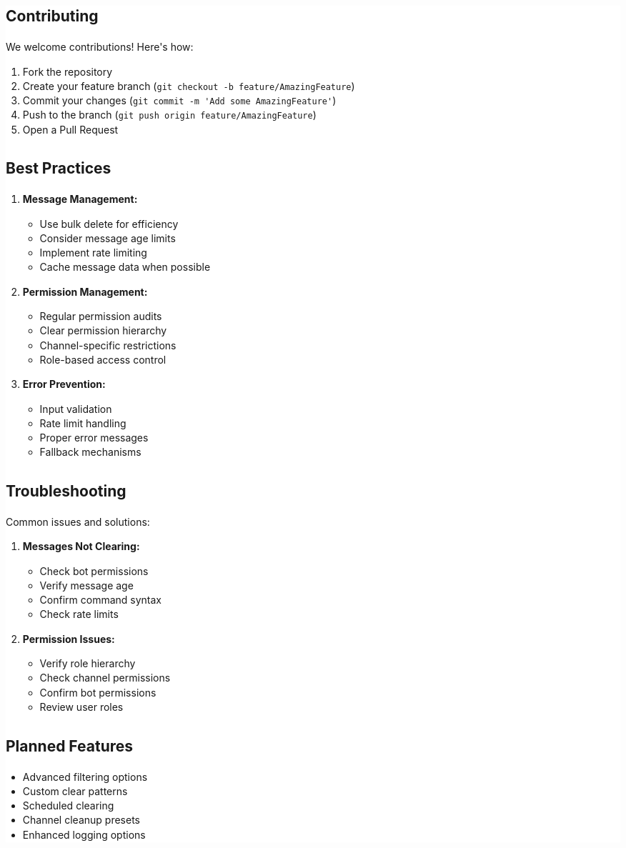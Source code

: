 ## Contributing

We welcome contributions! Here's how:

1. Fork the repository
2. Create your feature branch (`git checkout -b feature/AmazingFeature`)
3. Commit your changes (`git commit -m 'Add some AmazingFeature'`)
4. Push to the branch (`git push origin feature/AmazingFeature`)
5. Open a Pull Request

## Best Practices

1. **Message Management:**
   - Use bulk delete for efficiency
   - Consider message age limits
   - Implement rate limiting
   - Cache message data when possible

2. **Permission Management:**
   - Regular permission audits
   - Clear permission hierarchy
   - Channel-specific restrictions
   - Role-based access control

3. **Error Prevention:**
   - Input validation
   - Rate limit handling
   - Proper error messages
   - Fallback mechanisms

## Troubleshooting

Common issues and solutions:

1. **Messages Not Clearing:**
   - Check bot permissions
   - Verify message age
   - Confirm command syntax
   - Check rate limits

2. **Permission Issues:**
   - Verify role hierarchy
   - Check channel permissions
   - Confirm bot permissions
   - Review user roles

## Planned Features

- Advanced filtering options
- Custom clear patterns
- Scheduled clearing
- Channel cleanup presets
- Enhanced logging options
